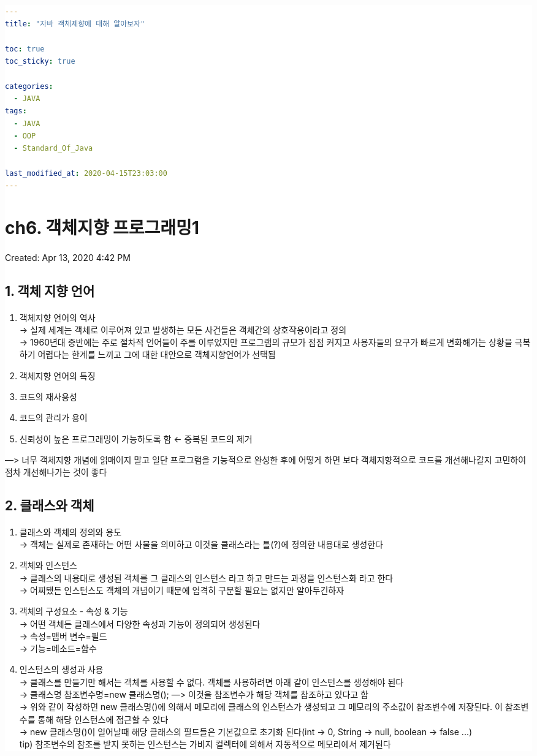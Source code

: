 ```yaml
---
title: "자바 객체제향에 대해 알아보자"

toc: true
toc_sticky: true

categories:
  - JAVA
tags:
  - JAVA
  - OOP
  - Standard_Of_Java

last_modified_at: 2020-04-15T23:03:00
---
```


# ch6. 객체지향 프로그래밍1

Created: Apr 13, 2020 4:42 PM

## 1. 객체 지향 언어

1. 객체지향 언어의 역사  
→ 실제 세계는 객체로 이루어져 있고 발생하는 모든 사건들은 객체간의 상호작용이라고 정의  
→ 1960년대 중반에는 주로 절차적 언어들이 주를 이루었지만 프로그램의 규모가 점점 커지고 사용자들의 요구가 빠르게 변화해가는 상황을 극복하기 어렵다는 한계를 느끼고 그에 대한 대안으로 객체지향언어가 선택됨

2. 객체지향 언어의 특징  
1. 코드의 재사용성  
2. 코드의 관리가 용이  
3. 신뢰성이 높은 프로그래밍이 가능하도록 함 ← 중복된 코드의 제거  

—> 너무 객체지향 개념에 얽매이지 말고 일단 프로그램을 기능적으로 완성한 후에 어떻게 하면 보다 객체지향적으로 코드를 개선해나갈지 고민하여 점차 개선해나가는 것이 좋다

## 2. 클래스와 객체

1. 클래스와 객체의 정의와 용도  
→ 객체는 실제로 존재하는 어떤 사물을 의미하고 이것을 클래스라는 틀(?)에 정의한 내용대로 생성한다

2. 객체와 인스턴스  
→ 클래스의 내용대로 생성된 객체를 그 클래스의 인스턴스 라고 하고 만드는 과정을 인스턴스화 라고 한다  
→ 어찌됐든 인스턴스도 객체의 개념이기 때문에 엄격히 구분할 필요는 없지만 알아두긴하자

3. 객체의 구성요소 - 속성 & 기능  
→ 어떤 객체든 클래스에서 다양한 속성과 기능이 정의되어 생성된다  
→ 속성=맴버 변수=필드  
→ 기능=메소드=함수

4. 인스턴스의 생성과 사용  
→ 클래스를 만들기만 해서는 객체를 사용할 수 없다. 객체를 사용하려면 아래 같이 인스턴스를 생성해야 된다  
→ 클래스명 참조변수명=new 클래스명(); —> 이것을 참조변수가 해당 객체를 참조하고 있다고 함  
→ 위와 같이 작성하면 new 클래스명()에 의해서 메모리에 클래스의 인스턴스가 생성되고 그 메모리의 주소값이 참조변수에 저장된다. 이 참조변수를 통해 해당 인스턴스에 접근할 수 있다  
→ new 클래스명()이 일어날때 해당 클래스의 필드들은 기본값으로 초기화 된다(int → 0, String → null, boolean → false ...)  
tip) 참조변수의 참조를 받지 못하는 인스턴스는 가비지 컬렉터에 의해서 자동적으로 메모리에서 제거된다
